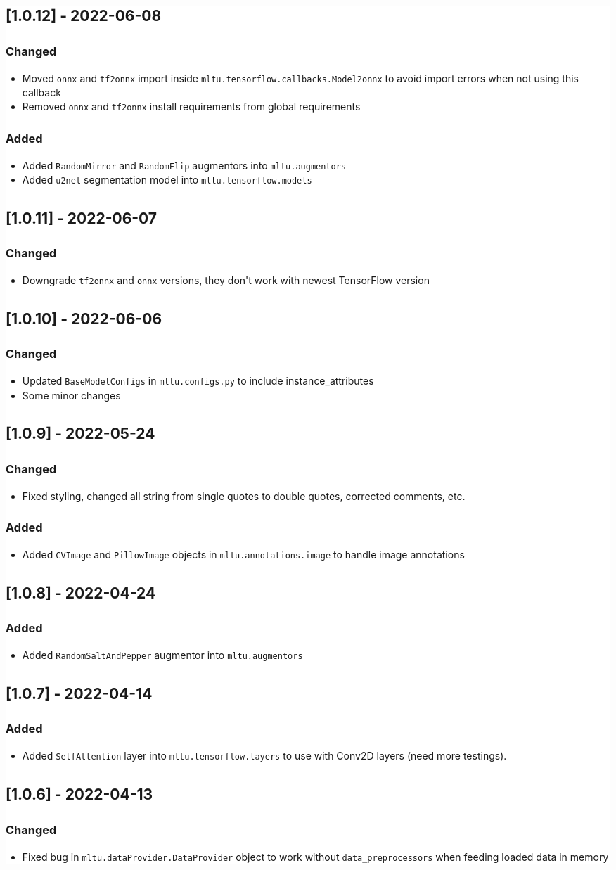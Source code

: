 ## [1.0.12] - 2022-06-08
### Changed
- Moved `onnx` and `tf2onnx` import inside `mltu.tensorflow.callbacks.Model2onnx` to avoid import errors when not using this callback
- Removed `onnx` and `tf2onnx` install requirements from global requirements

### Added
- Added `RandomMirror` and `RandomFlip` augmentors into `mltu.augmentors`
- Added `u2net` segmentation model into `mltu.tensorflow.models`

## [1.0.11] - 2022-06-07
### Changed
- Downgrade `tf2onnx` and `onnx` versions, they don't work with newest TensorFlow version

## [1.0.10] - 2022-06-06
### Changed
- Updated `BaseModelConfigs` in `mltu.configs.py` to include instance_attributes
- Some minor changes

## [1.0.9] - 2022-05-24
### Changed
- Fixed styling, changed all string from single quotes to double quotes, corrected comments, etc.

### Added
- Added `CVImage` and `PillowImage` objects in `mltu.annotations.image` to handle image annotations


## [1.0.8] - 2022-04-24
### Added
- Added `RandomSaltAndPepper` augmentor into `mltu.augmentors`


## [1.0.7] - 2022-04-14
### Added
- Added `SelfAttention` layer into `mltu.tensorflow.layers` to use with Conv2D layers (need more testings).


## [1.0.6] - 2022-04-13
### Changed
- Fixed bug in `mltu.dataProvider.DataProvider` object to work without `data_preprocessors` when feeding loaded data in memory

